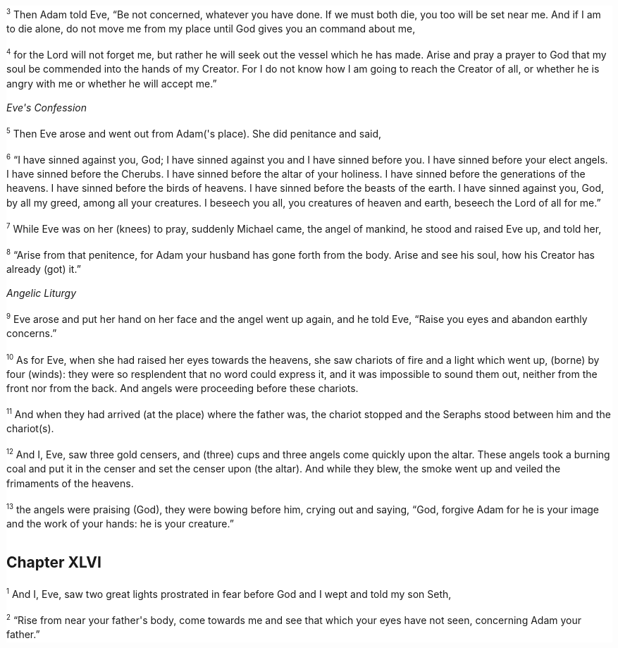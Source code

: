 <span id="v45_3"><sup><small>3</small></sup></span>  Then Adam told Eve, “Be not concerned, whatever you have done. If we must both die, you too will be set near me. And if I am to die alone, do not move me from my place until God gives you an command about me,

<span id="v45_4"><sup><small>4</small></sup></span>  for the Lord will not forget me, but rather he will seek out the vessel which he has made. Arise and pray a prayer to God that my soul be commended into the hands of my Creator. For I do not know how I am going to reach the Creator of all, or whether he is angry with me or whether he will accept me.”

_Eve's Confession_


<span id="v45_5"><sup><small>5</small></sup></span>  Then Eve arose and went out from Adam('s place). She did penitance and said,

<span id="v45_6"><sup><small>6</small></sup></span>  “I have sinned against you, God; I have sinned against you and I have sinned before you. I have sinned before your elect angels. I have sinned before the Cherubs. I have sinned before the altar of your holiness. I have sinned before the generations of the heavens. I have sinned before the birds of heavens. I have sinned before the beasts of the earth. I have sinned against you, God, by all my greed, among all your creatures. I beseech you all, you creatures of heaven and earth, beseech the Lord of all for me.”

<span id="v45_7"><sup><small>7</small></sup></span>  While Eve was on her (knees) to pray, suddenly Michael came, the angel of mankind, he stood and raised Eve up, and told her,

<span id="v45_8"><sup><small>8</small></sup></span>  “Arise from that penitence, for Adam your husband has gone forth from the body. Arise and see his soul, how his Creator has already (got) it.”

_Angelic Liturgy_


<span id="v45_9"><sup><small>9</small></sup></span>  Eve arose and put her hand on her face and the angel went up again, and he told Eve, “Raise you eyes and abandon earthly concerns.”

<span id="v45_10"><sup><small>10</small></sup></span>  As for Eve, when she had raised her eyes towards the heavens, she saw chariots of fire and a light which went up, (borne) by four (winds): they were so resplendent that no word could express it, and it was impossible to sound them out, neither from the front nor from the back. And angels were proceeding before these chariots.

<span id="v45_11"><sup><small>11</small></sup></span>  And when they had arrived (at the place) where the father was, the chariot stopped and the Seraphs stood between him and the chariot(s).

<span id="v45_12"><sup><small>12</small></sup></span>  And I, Eve, saw three gold censers, and (three) cups and three angels come quickly upon the altar. These angels took a burning coal and put it in the censer and set the censer upon (the altar). And while they blew, the smoke went up and veiled the frimaments of the heavens.

<span id="v45_13"><sup><small>13</small></sup></span>  the angels were praising (God), they were bowing before him, crying out and saying, “God, forgive Adam for he is your image and the work of your hands: he is your creature.”


## Chapter XLVI

<span id="v46_1"><sup><small>1</small></sup></span>  And I, Eve, saw two great lights prostrated in fear before God and I wept and told my son Seth,

<span id="v46_2"><sup><small>2</small></sup></span>  “Rise from near your father's body, come towards me and see that which your eyes have not seen, concerning Adam your father.”
